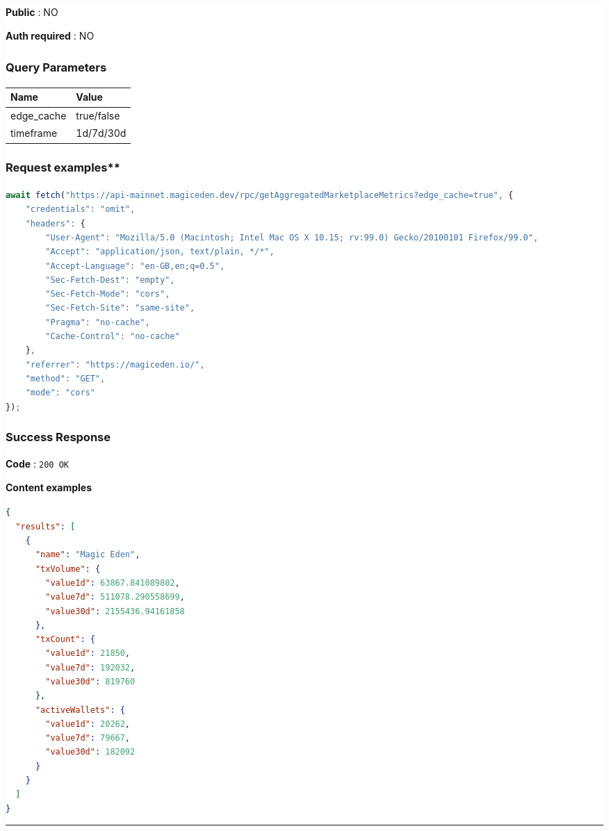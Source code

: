 **Public** : NO

**Auth required** : NO

### Query Parameters

| Name | Value |
|:---|:---|
|edge_cache|true/false|
|timeframe|1d/7d/30d|

### Request examples**

```js
await fetch("https://api-mainnet.magiceden.dev/rpc/getAggregatedMarketplaceMetrics?edge_cache=true", {
    "credentials": "omit",
    "headers": {
        "User-Agent": "Mozilla/5.0 (Macintosh; Intel Mac OS X 10.15; rv:99.0) Gecko/20100101 Firefox/99.0",
        "Accept": "application/json, text/plain, */*",
        "Accept-Language": "en-GB,en;q=0.5",
        "Sec-Fetch-Dest": "empty",
        "Sec-Fetch-Mode": "cors",
        "Sec-Fetch-Site": "same-site",
        "Pragma": "no-cache",
        "Cache-Control": "no-cache"
    },
    "referrer": "https://magiceden.io/",
    "method": "GET",
    "mode": "cors"
});
```

### Success Response

**Code** : `200 OK`

**Content examples**

```json
{
  "results": [
    {
      "name": "Magic Eden",
      "txVolume": {
        "value1d": 63867.841089802,
        "value7d": 511078.290558699,
        "value30d": 2155436.94161858
      },
      "txCount": {
        "value1d": 21850,
        "value7d": 192032,
        "value30d": 819760
      },
      "activeWallets": {
        "value1d": 20262,
        "value7d": 79667,
        "value30d": 182092
      }
    }
  ]
}
```

---